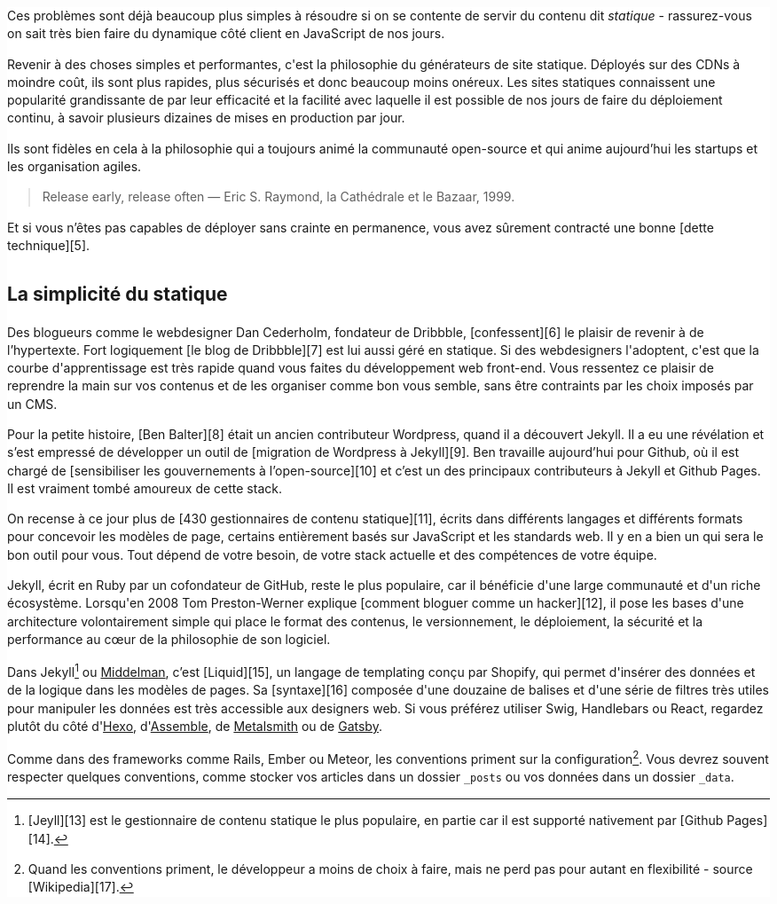 Ces problèmes sont déjà beaucoup plus simples à résoudre si on se contente de servir du contenu dit _statique_ - rassurez-vous on sait très bien faire du dynamique côté client en JavaScript de nos jours.

Revenir à des choses simples et performantes, c'est la philosophie du générateurs de site statique. Déployés sur des CDNs à moindre coût, ils sont plus rapides, plus sécurisés et donc beaucoup moins onéreux. Les sites statiques connaissent une popularité grandissante de par leur efficacité et la facilité avec laquelle il est possible de nos jours de faire du déploiement continu, à savoir plusieurs dizaines de mises en production par jour.

Ils sont fidèles en cela à la philosophie qui a toujours animé la communauté open-source et qui anime aujourd’hui les startups et les organisation agiles.

> Release early, release often — Eric S. Raymond, la Cathédrale et le Bazaar, 1999.

Et si vous n’êtes pas capables de déployer sans crainte en permanence, vous avez sûrement contracté une bonne [dette technique][5].

## La simplicité du statique

Des blogueurs comme le webdesigner Dan Cederholm, fondateur de Dribbble, [confessent][6] le plaisir de revenir à de l’hypertexte. Fort logiquement [le blog de Dribbble][7] est lui aussi géré en statique. Si des webdesigners l'adoptent, c'est que la courbe d'apprentissage est très rapide quand vous faites du développement web front-end. Vous ressentez ce plaisir de reprendre la main sur vos contenus et de les organiser comme bon vous semble, sans être contraints par les choix imposés par un CMS.

Pour la petite histoire, [Ben Balter][8] était un ancien contributeur Wordpress, quand il a découvert Jekyll. Il a eu une révélation et s’est empressé de développer un outil de [migration de Wordpress à Jekyll][9]. Ben travaille aujourd’hui pour Github, où il est chargé de [sensibiliser les gouvernements à l’open-source][10] et c’est un des principaux contributeurs à Jekyll et Github Pages. Il est vraiment tombé amoureux de cette stack.

On recense à ce jour plus de [430 gestionnaires de contenu statique][11], écrits dans différents langages et différents formats pour concevoir les modèles de page, certains entièrement basés sur JavaScript et les standards web. Il y en a bien un qui sera le bon outil pour vous. Tout dépend de votre besoin, de votre stack actuelle et des compétences de votre équipe.

Jekyll, écrit en Ruby par un cofondateur de GitHub, reste le plus populaire, car il bénéficie d'une large communauté et d'un riche écosystème. Lorsqu'en 2008 Tom Preston-Werner explique [comment bloguer comme un hacker][12], il pose les bases d'une architecture volontairement simple qui place le format des contenus, le versionnement, le déploiement, la sécurité et la performance au cœur de la philosophie de son logiciel.

Dans Jekyll[^1] ou [Middelman](https://middlemanapp.com/), c’est [Liquid][15], un langage
de templating conçu par Shopify, qui permet d'insérer des données et de la logique dans
les modèles de pages. Sa [syntaxe][16] composée d'une douzaine de balises et d'une série
de filtres très utiles pour manipuler les données est très accessible aux designers web.
Si vous préférez utiliser Swig, Handlebars ou React, regardez plutôt du côté d'[Hexo](https://hexo.io),
d'[Assemble](http://assemble.io/), de [Metalsmith](http://www.metalsmith.io/) ou de [Gatsby](https://github.com/gatsbyjs/gatsby).

Comme dans des frameworks comme Rails, Ember ou Meteor, les conventions priment sur la configuration[^2]. Vous devrez souvent respecter quelques conventions, comme stocker vos articles dans un dossier `_posts` ou vos données dans un dossier `_data`.


[^1]:	[Jeyll][13] est le gestionnaire de contenu statique le plus populaire, en partie car il est supporté nativement par [Github Pages][14].
[^2]:	Quand les conventions priment, le développeur a moins de choix à faire, mais ne perd pas pour autant en flexibilité - source [Wikipedia][17].
[^headless-cms]: Quelques services d'édition de contenu en ligne :  [Cloudcannon](http://cloudcannon.com/) et  [Siteleaf](http://www.siteleaf.com/) pour Jekyll, [Forestry.io](https://forestry.io/) pour Jekyll et Hugo, ou [Bowtie](https://bowtie.io) pour n'importe quel générateur de site statique.
[1]:	https://ia.net/writer
[2]:	http://www.nointerface.com/book/
[3]:	http://codex.wordpress.org/FAQ_My_site_was_hacked
[4]:	http://martinfowler.com/bliki/TwoHardThings.html
[5]:	/2014/11/06/intro-dette-technique/
[6]:	http://simplebits.com/2015/01/03/static.html
[7]:	https://dribbble.com/stories
[8]:	http://ben.balter.com/about/
[9]:	https://github.com/benbalter/wordpress-to-jekyll-exporter
[10]:	https://government.github.com/
[11]:	https://staticsitegenerators.net/
[12]:	http://tom.preston-werner.com/2008/11/17/blogging-like-a-hacker.html
[13]:	http://jekyllrb.com/
[14]:	https://pages.github.com/
[15]:	https://docs.shopify.com/themes/liquid
[16]:	https://github.com/Shopify/liquid/wiki/Liquid-for-Designers
[17]:	https://en.wikipedia.org/wiki/Convention_over_configuration
[18]:	https://www.smashingmagazine.com/2016/02/content-modeling-with-jekyll/
[19]:	https://github.com/planetjekyll/quickrefs/blob/master/YAML.md
[20]:	http://gohugo.io/
[21]:	//karenmcgrane.com/2014/10/15/content-in-a-zombie-apocalypse/
[22]:	https://guides.github.com/features/mastering-markdown/
[23]:	https://blog.ghost.org/markdown/
[24]:	http://macdown.uranusjr.com/
[25]:	https://ia.net/writer
[26]:	http://www.ulyssesapp.com/
[27]:	https://stackedit.io/editor
[28]:	https://codeplanet.io/principles-good-restful-api-design/
[29]:	https://blog.mailchimp.com/building-the-new-mailchimp/
[30]:	//kylerush.net/blog/meet-the-obama-campaigns-250-million-fundraising-platform/
[31]:	https://help.github.com/articles/using-jekyll-as-a-static-site-generator-with-github-pages/
[32]:	https://www.healthcare.gov/
[33]:	http://prose.io/#about
[34]:	https://developmentseed.org/blog/2011/09/09/jekyll-github-pages/
[35]:	http://styleguides.io/
[36]:	https://speakerdeck.com/philhawksworth/static-sites-go-all-hollywood?slide=56
[37]:	http://getbootstrap.com/
[38]:	http://foundation.zurb.com/
[39]:	https://nodejs.org/en/
[40]:	https://developers.google.com/web/fundamentals/
[41]:	https://github.com/blog/1992-eight-lessons-learned-hacking-on-github-pages-for-six-months
[42]:	http://sudweb.fr/2016/
[43]:	/2015/02/09/applications-monolithiques-contre-microservices/
[44]:	https://pages.github.com/
[45]:	http://prose.io/#about
[46]:	http://cloudcannon.com/
[47]:	https://devices.netflix.com
[48]:	https://www.contentful.com/
[49]:	https://middlemanapp.com/
[50]:	http://roots.cx/
[51]:	https://www.netlify.com/
[52]:	https://eager.io/
[53]:	https://eager.io/apps
[54]:	http://carrot.is/coding/static_cms
[55]:	https://youtu.be/BMve1OCKj6M?t=39m55s
[56]:	http://jekyllconf.com/
[57]:	https://www.netlify.com/blog/2016/03/10/go-static-without-losing-your-server
[58]:	https://github.com/jekyll/jekyll-admin
[60]:	http://www.meetup.com/fr-FR/The-New-Dynamic/
[61]:	https://speakerdeck.com/dirtyf/keep-it-static-stupid
[image-1]:	http://netlify.scdn4.secure.raxcdn.com/cf89f31c56172ed6da0e895513d16fbb717b01a2/b3215/img/coding/contentful_netlify_workflow.svg